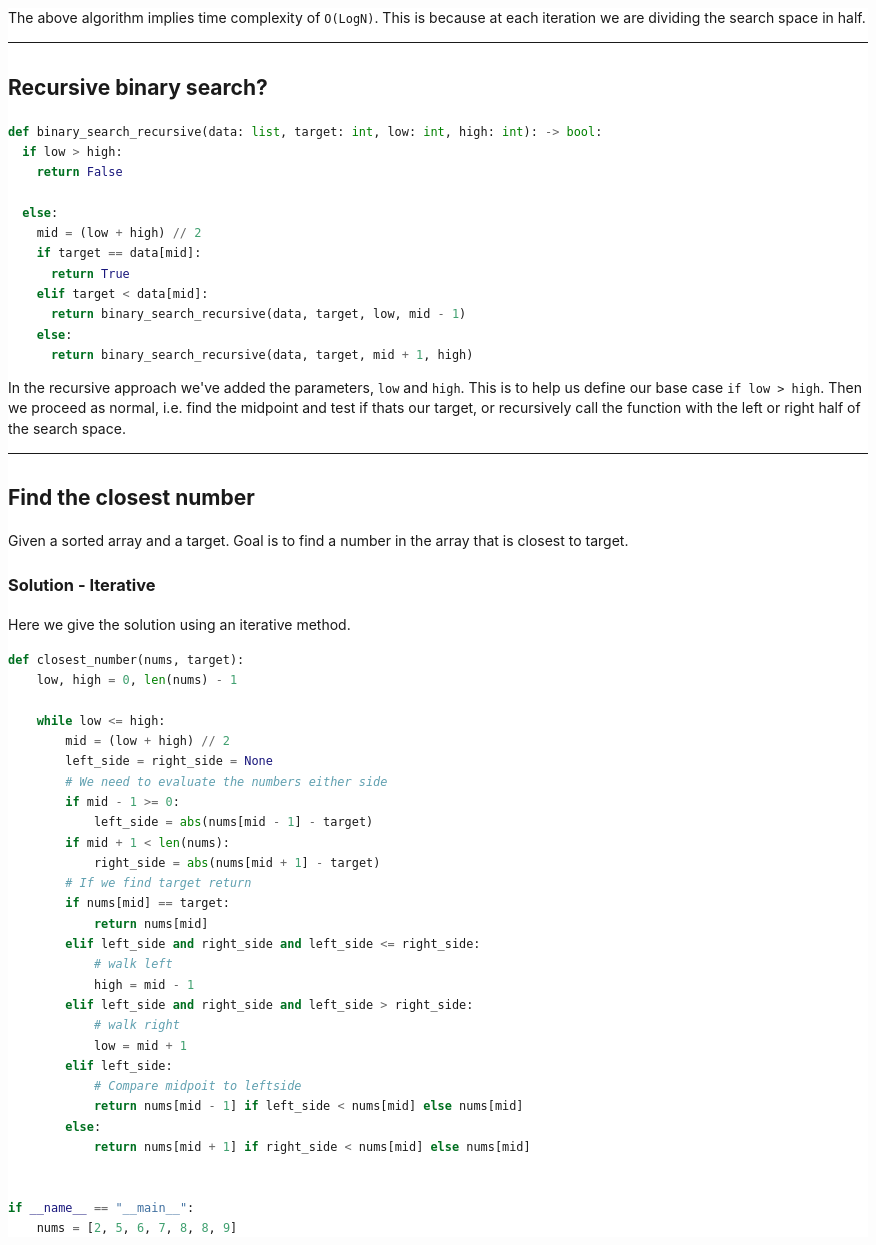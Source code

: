 The above algorithm implies time complexity of `O(LogN)`. This is because at each iteration we are dividing the search space in half.

---
 
## Recursive binary search?

```python
def binary_search_recursive(data: list, target: int, low: int, high: int): -> bool:
  if low > high:
    return False

  else:
    mid = (low + high) // 2
    if target == data[mid]:
      return True 
    elif target < data[mid]:
      return binary_search_recursive(data, target, low, mid - 1)
    else:
      return binary_search_recursive(data, target, mid + 1, high)
```

In the recursive approach we've added the parameters, `low` and `high`. This is to help us define our base case `if low > high`. Then we proceed as normal, i.e. find the midpoint and test if thats our target, or recursively call the function with the left or right half of the search space.

--- 
## Find the closest number

Given a sorted array and a target. Goal is to find a number in the array that is closest to target.

### Solution - Iterative

Here we give the solution using an iterative method.

```python
def closest_number(nums, target):
    low, high = 0, len(nums) - 1

    while low <= high:
        mid = (low + high) // 2
        left_side = right_side = None
        # We need to evaluate the numbers either side
        if mid - 1 >= 0:
            left_side = abs(nums[mid - 1] - target)
        if mid + 1 < len(nums):
            right_side = abs(nums[mid + 1] - target)
        # If we find target return
        if nums[mid] == target:
            return nums[mid]
        elif left_side and right_side and left_side <= right_side:
            # walk left
            high = mid - 1
        elif left_side and right_side and left_side > right_side:
            # walk right
            low = mid + 1
        elif left_side:
            # Compare midpoit to leftside
            return nums[mid - 1] if left_side < nums[mid] else nums[mid]
        else:
            return nums[mid + 1] if right_side < nums[mid] else nums[mid]


if __name__ == "__main__":
    nums = [2, 5, 6, 7, 8, 8, 9]
```